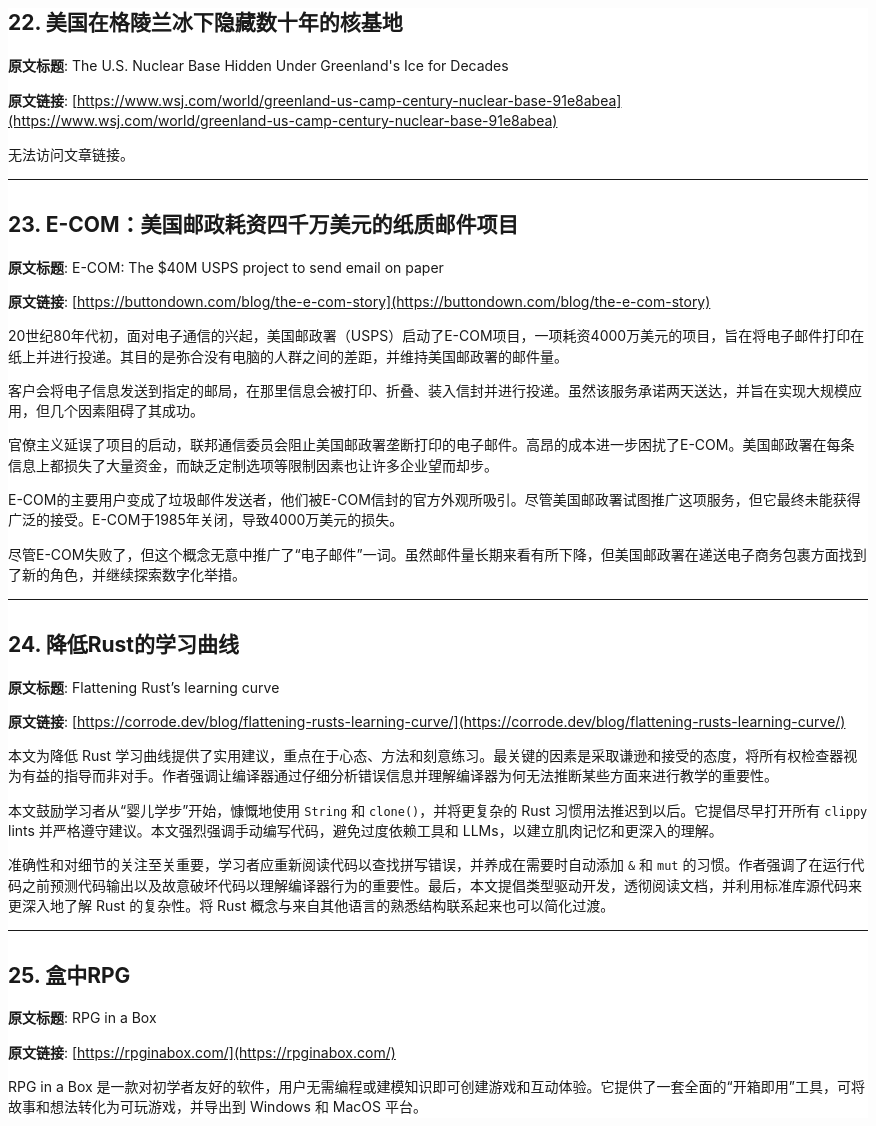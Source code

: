 
## 22. 美国在格陵兰冰下隐藏数十年的核基地

**原文标题**: The U.S. Nuclear Base Hidden Under Greenland's Ice for Decades

**原文链接**: [https://www.wsj.com/world/greenland-us-camp-century-nuclear-base-91e8abea](https://www.wsj.com/world/greenland-us-camp-century-nuclear-base-91e8abea)

无法访问文章链接。

---

## 23. E-COM：美国邮政耗资四千万美元的纸质邮件项目

**原文标题**: E-COM: The $40M USPS project to send email on paper

**原文链接**: [https://buttondown.com/blog/the-e-com-story](https://buttondown.com/blog/the-e-com-story)

20世纪80年代初，面对电子通信的兴起，美国邮政署（USPS）启动了E-COM项目，一项耗资4000万美元的项目，旨在将电子邮件打印在纸上并进行投递。其目的是弥合没有电脑的人群之间的差距，并维持美国邮政署的邮件量。

客户会将电子信息发送到指定的邮局，在那里信息会被打印、折叠、装入信封并进行投递。虽然该服务承诺两天送达，并旨在实现大规模应用，但几个因素阻碍了其成功。

官僚主义延误了项目的启动，联邦通信委员会阻止美国邮政署垄断打印的电子邮件。高昂的成本进一步困扰了E-COM。美国邮政署在每条信息上都损失了大量资金，而缺乏定制选项等限制因素也让许多企业望而却步。

E-COM的主要用户变成了垃圾邮件发送者，他们被E-COM信封的官方外观所吸引。尽管美国邮政署试图推广这项服务，但它最终未能获得广泛的接受。E-COM于1985年关闭，导致4000万美元的损失。

尽管E-COM失败了，但这个概念无意中推广了“电子邮件”一词。虽然邮件量长期来看有所下降，但美国邮政署在递送电子商务包裹方面找到了新的角色，并继续探索数字化举措。

---

## 24. 降低Rust的学习曲线

**原文标题**: Flattening Rust’s learning curve

**原文链接**: [https://corrode.dev/blog/flattening-rusts-learning-curve/](https://corrode.dev/blog/flattening-rusts-learning-curve/)

本文为降低 Rust 学习曲线提供了实用建议，重点在于心态、方法和刻意练习。最关键的因素是采取谦逊和接受的态度，将所有权检查器视为有益的指导而非对手。作者强调让编译器通过仔细分析错误信息并理解编译器为何无法推断某些方面来进行教学的重要性。

本文鼓励学习者从“婴儿学步”开始，慷慨地使用 `String` 和 `clone()`，并将更复杂的 Rust 习惯用法推迟到以后。它提倡尽早打开所有 `clippy` lints 并严格遵守建议。本文强烈强调手动编写代码，避免过度依赖工具和 LLMs，以建立肌肉记忆和更深入的理解。

准确性和对细节的关注至关重要，学习者应重新阅读代码以查找拼写错误，并养成在需要时自动添加 `&` 和 `mut` 的习惯。作者强调了在运行代码之前预测代码输出以及故意破坏代码以理解编译器行为的重要性。最后，本文提倡类型驱动开发，透彻阅读文档，并利用标准库源代码来更深入地了解 Rust 的复杂性。将 Rust 概念与来自其他语言的熟悉结构联系起来也可以简化过渡。

---

## 25. 盒中RPG

**原文标题**: RPG in a Box

**原文链接**: [https://rpginabox.com/](https://rpginabox.com/)

RPG in a Box 是一款对初学者友好的软件，用户无需编程或建模知识即可创建游戏和互动体验。它提供了一套全面的“开箱即用”工具，可将故事和想法转化为可玩游戏，并导出到 Windows 和 MacOS 平台。

